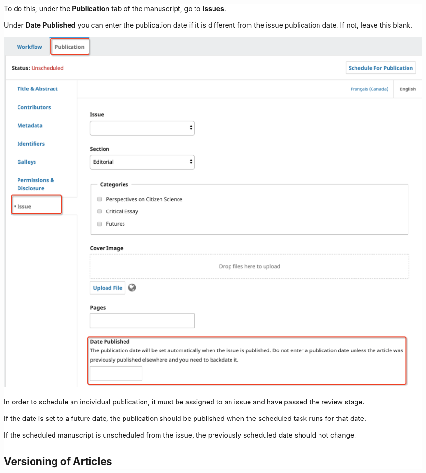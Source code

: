 To do this, under the **Publication** tab of the manuscript, go to **Issues**.

Under **Date Published** you can enter the publication date if it is different from the issue publication date. If not, leave this blank.

![Issue subtab with an Manuscripts Publication tab highlights the Date Published field.](./assets/learning-ojs-3.2-ed-production-schedule-individual.png)

In order to schedule an individual publication, it must be assigned to an issue and have passed the review stage.

If the date is set to a future date, the publication should be published when the scheduled task runs for that date.

If the scheduled manuscript is unscheduled from the issue, the previously scheduled date should not change.

## Versioning of Articles
